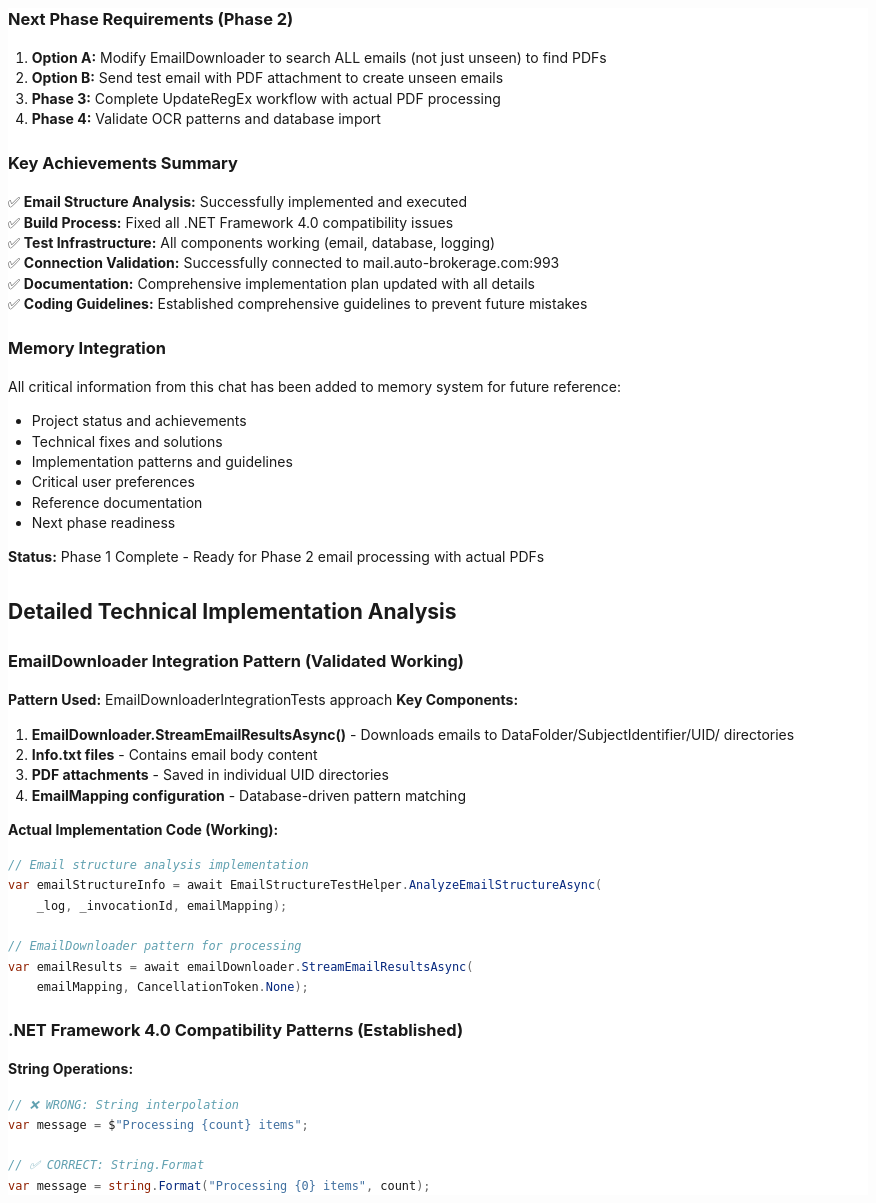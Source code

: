 ### Next Phase Requirements (Phase 2)
1. **Option A:** Modify EmailDownloader to search ALL emails (not just unseen) to find PDFs
2. **Option B:** Send test email with PDF attachment to create unseen emails
3. **Phase 3:** Complete UpdateRegEx workflow with actual PDF processing
4. **Phase 4:** Validate OCR patterns and database import

### Key Achievements Summary
✅ **Email Structure Analysis:** Successfully implemented and executed  
✅ **Build Process:** Fixed all .NET Framework 4.0 compatibility issues  
✅ **Test Infrastructure:** All components working (email, database, logging)  
✅ **Connection Validation:** Successfully connected to mail.auto-brokerage.com:993  
✅ **Documentation:** Comprehensive implementation plan updated with all details  
✅ **Coding Guidelines:** Established comprehensive guidelines to prevent future mistakes  

### Memory Integration
All critical information from this chat has been added to memory system for future reference:
- Project status and achievements
- Technical fixes and solutions  
- Implementation patterns and guidelines
- Critical user preferences
- Reference documentation
- Next phase readiness

**Status:** Phase 1 Complete - Ready for Phase 2 email processing with actual PDFs

## Detailed Technical Implementation Analysis

### EmailDownloader Integration Pattern (Validated Working)
**Pattern Used:** EmailDownloaderIntegrationTests approach
**Key Components:**
1. **EmailDownloader.StreamEmailResultsAsync()** - Downloads emails to DataFolder/SubjectIdentifier/UID/ directories
2. **Info.txt files** - Contains email body content
3. **PDF attachments** - Saved in individual UID directories
4. **EmailMapping configuration** - Database-driven pattern matching

**Actual Implementation Code (Working):**
```csharp
// Email structure analysis implementation
var emailStructureInfo = await EmailStructureTestHelper.AnalyzeEmailStructureAsync(
    _log, _invocationId, emailMapping);

// EmailDownloader pattern for processing
var emailResults = await emailDownloader.StreamEmailResultsAsync(
    emailMapping, CancellationToken.None);
```

### .NET Framework 4.0 Compatibility Patterns (Established)

**String Operations:**
```csharp
// ❌ WRONG: String interpolation
var message = $"Processing {count} items";

// ✅ CORRECT: String.Format
var message = string.Format("Processing {0} items", count);
```
